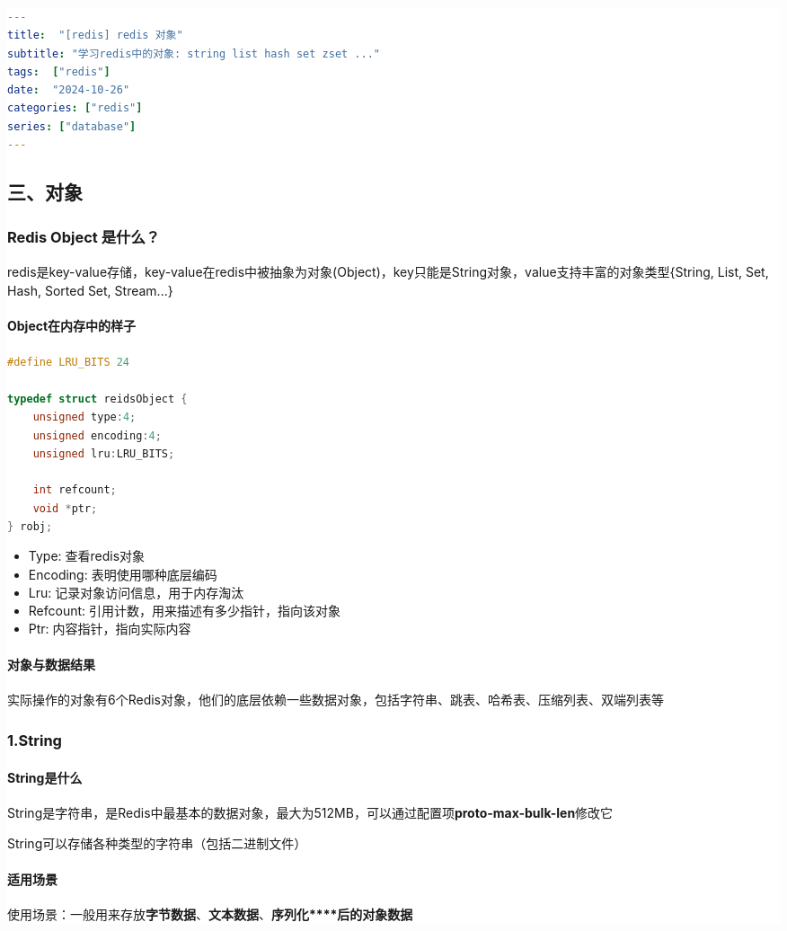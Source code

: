 ```yaml
---
title:  "[redis] redis 对象"
subtitle: "学习redis中的对象: string list hash set zset ..."
tags:  ["redis"]
date:  "2024-10-26"
categories: ["redis"]
series: ["database"]
---
```


## 三、对象

### Redis Object 是什么？

redis是key-value存储，key-value在redis中被抽象为对象(Object)，key只能是String对象，value支持丰富的对象类型{String, List, Set, Hash, Sorted Set, Stream...}

#### Object在内存中的样子

```C
#define LRU_BITS 24

typedef struct reidsObject {
    unsigned type:4;
    unsigned encoding:4;
    unsigned lru:LRU_BITS;

    int refcount;
    void *ptr;
} robj;
```

- Type: 查看redis对象
- Encoding: 表明使用哪种底层编码
- Lru: 记录对象访问信息，用于内存淘汰
- Refcount: 引用计数，用来描述有多少指针，指向该对象
- Ptr: 内容指针，指向实际内容

#### 对象与数据结果

实际操作的对象有6个Redis对象，他们的底层依赖一些数据对象，包括字符串、跳表、哈希表、压缩列表、双端列表等

### 1.String

#### String是什么

String是字符串，是Redis中最基本的数据对象，最大为512MB，可以通过配置项**proto-max-bulk-len**修改它

String可以存储各种类型的字符串（包括二进制文件）

#### 适用场景

使用场景：一般用来存放**字节数据**、**文本数据**、**序列化****后的对象数据**

